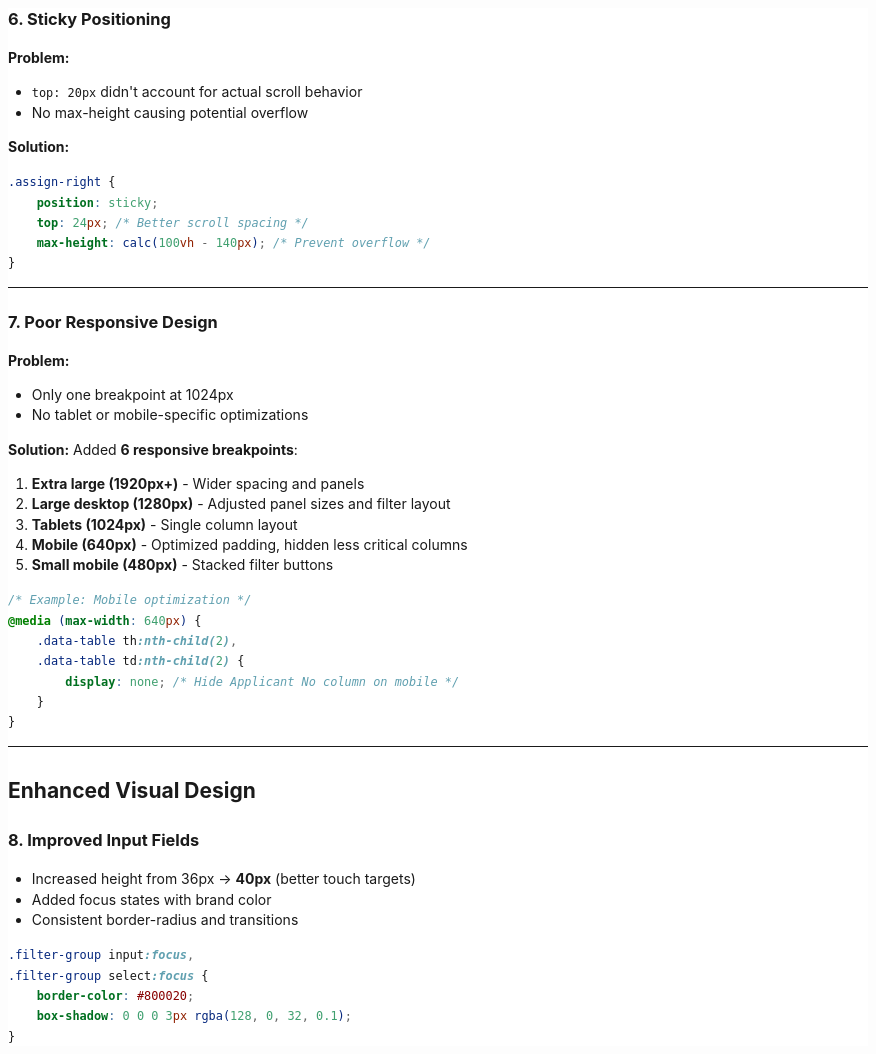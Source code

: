 
### 6. **Sticky Positioning**
**Problem:**
- `top: 20px` didn't account for actual scroll behavior
- No max-height causing potential overflow

**Solution:**
```css
.assign-right {
    position: sticky;
    top: 24px; /* Better scroll spacing */
    max-height: calc(100vh - 140px); /* Prevent overflow */
}
```

---

### 7. **Poor Responsive Design**
**Problem:**
- Only one breakpoint at 1024px
- No tablet or mobile-specific optimizations

**Solution:**
Added **6 responsive breakpoints**:

1. **Extra large (1920px+)** - Wider spacing and panels
2. **Large desktop (1280px)** - Adjusted panel sizes and filter layout
3. **Tablets (1024px)** - Single column layout
4. **Mobile (640px)** - Optimized padding, hidden less critical columns
5. **Small mobile (480px)** - Stacked filter buttons

```css
/* Example: Mobile optimization */
@media (max-width: 640px) {
    .data-table th:nth-child(2),
    .data-table td:nth-child(2) {
        display: none; /* Hide Applicant No column on mobile */
    }
}
```

---

## Enhanced Visual Design

### 8. **Improved Input Fields**
- Increased height from 36px → **40px** (better touch targets)
- Added focus states with brand color
- Consistent border-radius and transitions

```css
.filter-group input:focus,
.filter-group select:focus {
    border-color: #800020;
    box-shadow: 0 0 0 3px rgba(128, 0, 32, 0.1);
}
```
